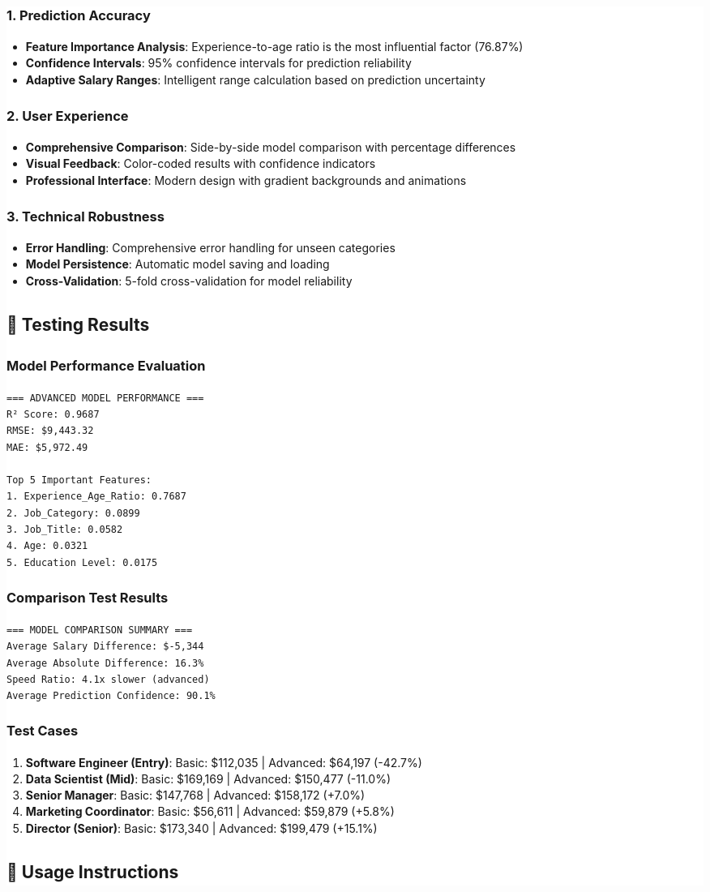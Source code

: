 ### **1. Prediction Accuracy**
- **Feature Importance Analysis**: Experience-to-age ratio is the most influential factor (76.87%)
- **Confidence Intervals**: 95% confidence intervals for prediction reliability
- **Adaptive Salary Ranges**: Intelligent range calculation based on prediction uncertainty

### **2. User Experience**
- **Comprehensive Comparison**: Side-by-side model comparison with percentage differences
- **Visual Feedback**: Color-coded results with confidence indicators
- **Professional Interface**: Modern design with gradient backgrounds and animations

### **3. Technical Robustness**
- **Error Handling**: Comprehensive error handling for unseen categories
- **Model Persistence**: Automatic model saving and loading
- **Cross-Validation**: 5-fold cross-validation for model reliability

## 🧪 Testing Results

### **Model Performance Evaluation**
```
=== ADVANCED MODEL PERFORMANCE ===
R² Score: 0.9687
RMSE: $9,443.32
MAE: $5,972.49

Top 5 Important Features:
1. Experience_Age_Ratio: 0.7687
2. Job_Category: 0.0899
3. Job_Title: 0.0582
4. Age: 0.0321
5. Education Level: 0.0175
```

### **Comparison Test Results**
```
=== MODEL COMPARISON SUMMARY ===
Average Salary Difference: $-5,344
Average Absolute Difference: 16.3%
Speed Ratio: 4.1x slower (advanced)
Average Prediction Confidence: 90.1%
```

### **Test Cases**
1. **Software Engineer (Entry)**: Basic: $112,035 | Advanced: $64,197 (-42.7%)
2. **Data Scientist (Mid)**: Basic: $169,169 | Advanced: $150,477 (-11.0%)
3. **Senior Manager**: Basic: $147,768 | Advanced: $158,172 (+7.0%)
4. **Marketing Coordinator**: Basic: $56,611 | Advanced: $59,879 (+5.8%)
5. **Director (Senior)**: Basic: $173,340 | Advanced: $199,479 (+15.1%)

## 🚀 Usage Instructions
